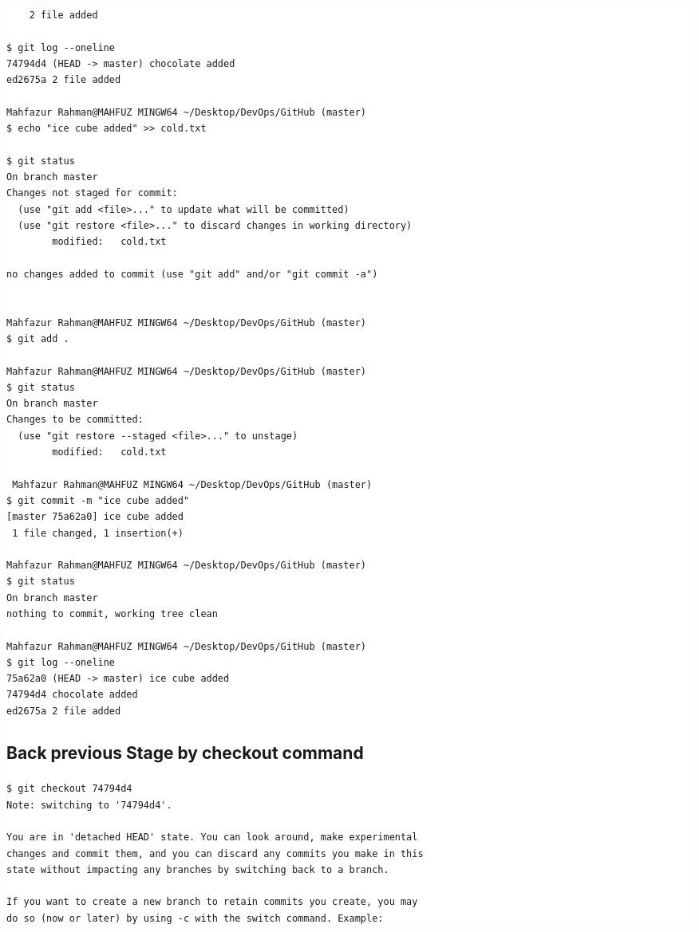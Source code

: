         2 file added
        
    $ git log --oneline
    74794d4 (HEAD -> master) chocolate added
    ed2675a 2 file added   

    Mahfazur Rahman@MAHFUZ MINGW64 ~/Desktop/DevOps/GitHub (master)
    $ echo "ice cube added" >> cold.txt
    
    $ git status
    On branch master
    Changes not staged for commit:
      (use "git add <file>..." to update what will be committed)
      (use "git restore <file>..." to discard changes in working directory)
            modified:   cold.txt

    no changes added to commit (use "git add" and/or "git commit -a")
    
    
    Mahfazur Rahman@MAHFUZ MINGW64 ~/Desktop/DevOps/GitHub (master)
    $ git add .
    
    Mahfazur Rahman@MAHFUZ MINGW64 ~/Desktop/DevOps/GitHub (master)
    $ git status
    On branch master
    Changes to be committed:
      (use "git restore --staged <file>..." to unstage)
            modified:   cold.txt
            
     Mahfazur Rahman@MAHFUZ MINGW64 ~/Desktop/DevOps/GitHub (master)
    $ git commit -m "ice cube added"
    [master 75a62a0] ice cube added
     1 file changed, 1 insertion(+)
     
    Mahfazur Rahman@MAHFUZ MINGW64 ~/Desktop/DevOps/GitHub (master)
    $ git status
    On branch master
    nothing to commit, working tree clean
    
    Mahfazur Rahman@MAHFUZ MINGW64 ~/Desktop/DevOps/GitHub (master)
    $ git log --oneline
    75a62a0 (HEAD -> master) ice cube added
    74794d4 chocolate added
    ed2675a 2 file added

## Back previous Stage by checkout command
    $ git checkout 74794d4
    Note: switching to '74794d4'.

    You are in 'detached HEAD' state. You can look around, make experimental
    changes and commit them, and you can discard any commits you make in this
    state without impacting any branches by switching back to a branch.

    If you want to create a new branch to retain commits you create, you may
    do so (now or later) by using -c with the switch command. Example:
